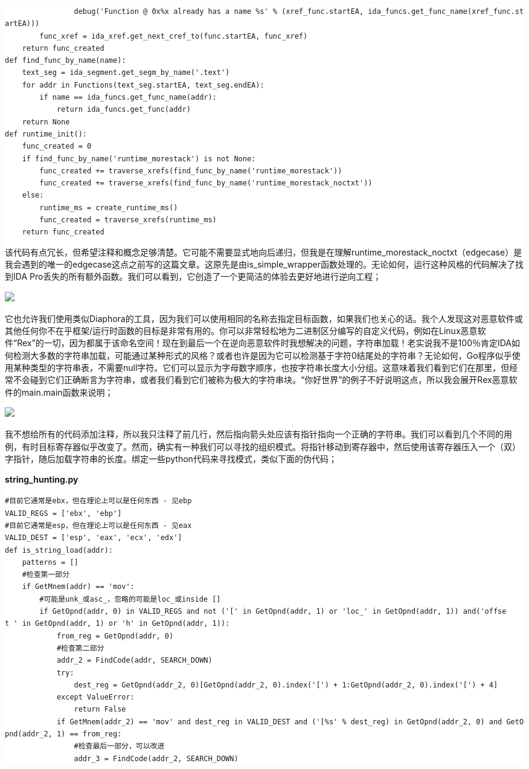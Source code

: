 ```
                debug('Function @ 0x%x already has a name %s' % (xref_func.startEA, ida_funcs.get_func_name(xref_func.startEA)))
        func_xref = ida_xref.get_next_cref_to(func.startEA, func_xref) 
    return func_created
def find_func_by_name(name):
    text_seg = ida_segment.get_segm_by_name('.text')
    for addr in Functions(text_seg.startEA, text_seg.endEA):
        if name == ida_funcs.get_func_name(addr):
            return ida_funcs.get_func(addr)
    return None
def runtime_init():
    func_created = 0
    if find_func_by_name('runtime_morestack') is not None:
        func_created += traverse_xrefs(find_func_by_name('runtime_morestack'))
        func_created += traverse_xrefs(find_func_by_name('runtime_morestack_noctxt'))
    else:
        runtime_ms = create_runtime_ms()
        func_created = traverse_xrefs(runtime_ms)
    return func_created
```

该代码有点冗长，但希望注释和概念足够清楚。它可能不需要显式地向后递归，但我是在理解runtime_morestack_noctxt（edgecase）是我会遇到的唯一的edgecase这点之前写的这篇文章。这原先是由is_simple_wrapper函数处理的。无论如何，运行这种风格的代码解决了找到IDA Pro丢失的所有额外函数。我们可以看到，它创造了一个更简洁的体验去更好地进行逆向工程； 

[![](https://p5.ssl.qhimg.com/t01f8f848d4c588930a.png)](https://p5.ssl.qhimg.com/t01f8f848d4c588930a.png)

它也允许我们使用类似Diaphora的工具，因为我们可以使用相同的名称去指定目标函数，如果我们也关心的话。我个人发现这对恶意软件或其他任何你不在乎框架/运行时函数的目标是非常有用的。你可以非常轻松地为二进制区分编写的自定义代码，例如在Linux恶意软件“Rex”的一切，因为都属于该命名空间！现在到最后一个在逆向恶意软件时我想解决的问题，字符串加载！老实说我不是100％肯定IDA如何检测大多数的字符串加载，可能通过某种形式的风格？或者也许是因为它可以检测基于字符0结尾处的字符串？无论如何，Go程序似乎使用某种类型的字符串表，不需要null字符。它们可以显示为字母数字顺序，也按字符串长度大小分组。这意味着我们看到它们在那里，但经常不会碰到它们正确断言为字符串，或者我们看到它们被称为极大的字符串块。“你好世界”的例子不好说明这点，所以我会展开Rex恶意软件的main.main函数来说明；

[![](https://p0.ssl.qhimg.com/t01735ab9f9d5fb2808.png)](https://p0.ssl.qhimg.com/t01735ab9f9d5fb2808.png)

我不想给所有的代码添加注释，所以我只注释了前几行，然后指向箭头处应该有指针指向一个正确的字符串。我们可以看到几个不同的用例，有时目标寄存器似乎改变了。然而，确实有一种我们可以寻找的组织模式。将指针移动到寄存器中，然后使用该寄存器压入一个（双）字指针，随后加载字符串的长度。绑定一些python代码来寻找模式，类似下面的伪代码；

**string_hunting.py**



```
#目前它通常是ebx，但在理论上可以是任何东西 - 见ebp
VALID_REGS = ['ebx', 'ebp']
#目前它通常是esp，但在理论上可以是任何东西 - 见eax
VALID_DEST = ['esp', 'eax', 'ecx', 'edx']
def is_string_load(addr):
    patterns = []
    #检查第一部分
    if GetMnem(addr) == 'mov':
        #可能是unk_或asc_，忽略的可能是loc_或inside []
        if GetOpnd(addr, 0) in VALID_REGS and not ('[' in GetOpnd(addr, 1) or 'loc_' in GetOpnd(addr, 1)) and('offset ' in GetOpnd(addr, 1) or 'h' in GetOpnd(addr, 1)):
            from_reg = GetOpnd(addr, 0)
            #检查第二部分
            addr_2 = FindCode(addr, SEARCH_DOWN)
            try:
                dest_reg = GetOpnd(addr_2, 0)[GetOpnd(addr_2, 0).index('[') + 1:GetOpnd(addr_2, 0).index('[') + 4]
            except ValueError:
                return False
            if GetMnem(addr_2) == 'mov' and dest_reg in VALID_DEST and ('[%s' % dest_reg) in GetOpnd(addr_2, 0) and GetOpnd(addr_2, 1) == from_reg:
                #检查最后一部分，可以改进
                addr_3 = FindCode(addr_2, SEARCH_DOWN)
```